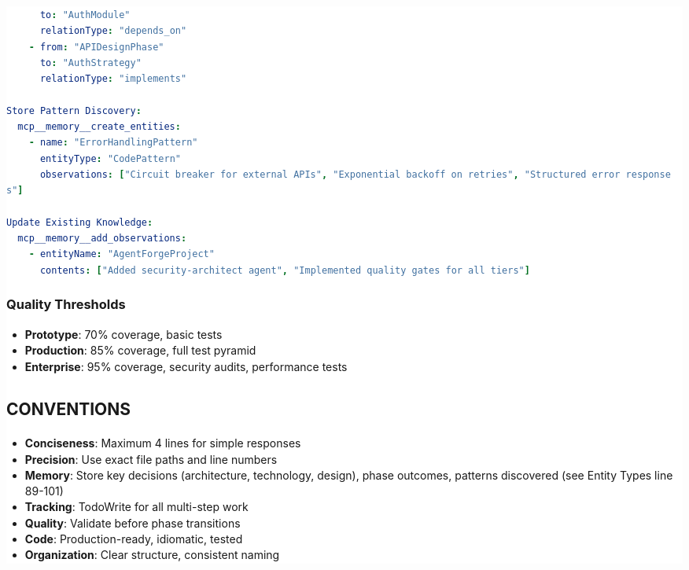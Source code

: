 ```yaml
      to: "AuthModule"
      relationType: "depends_on"
    - from: "APIDesignPhase"
      to: "AuthStrategy"
      relationType: "implements"

Store Pattern Discovery:
  mcp__memory__create_entities:
    - name: "ErrorHandlingPattern"
      entityType: "CodePattern"
      observations: ["Circuit breaker for external APIs", "Exponential backoff on retries", "Structured error responses"]

Update Existing Knowledge:
  mcp__memory__add_observations:
    - entityName: "AgentForgeProject"
      contents: ["Added security-architect agent", "Implemented quality gates for all tiers"]
```

### Quality Thresholds
- **Prototype**: 70% coverage, basic tests
- **Production**: 85% coverage, full test pyramid
- **Enterprise**: 95% coverage, security audits, performance tests

## CONVENTIONS

- **Conciseness**: Maximum 4 lines for simple responses
- **Precision**: Use exact file paths and line numbers
- **Memory**: Store key decisions (architecture, technology, design), phase outcomes, patterns discovered (see Entity Types line 89-101)
- **Tracking**: TodoWrite for all multi-step work
- **Quality**: Validate before phase transitions
- **Code**: Production-ready, idiomatic, tested
- **Organization**: Clear structure, consistent naming
